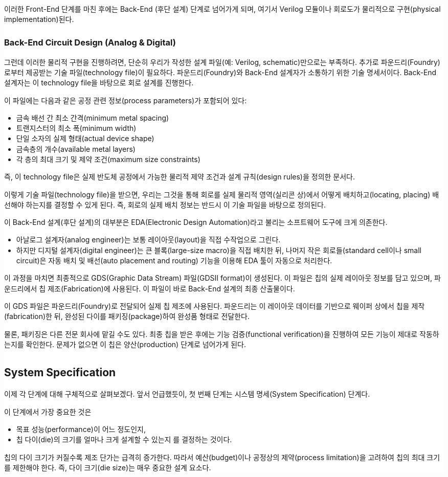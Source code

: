 이러한 Front-End 단계를 마친 후에는 Back-End (후단 설계) 단계로 넘어가게 되며,
여기서 Verilog 모듈이나 회로도가 물리적으로 구현(physical implementation)된다.

### Back-End Circuit Design (Analog & Digital)

그런데 이러한 물리적 구현을 진행하려면, 단순히 우리가 작성한 설계 파일(예: Verilog, schematic)만으로는 부족하다.
추가로 파운드리(Foundry)로부터 제공받는 기술 파일(technology file)이 필요하다.
파운드리(Foundry)와 Back-End 설계자가 소통하기 위한 기술 명세서이다.
Back-End 설계자는 이 technology file을 바탕으로 회로 설계를 진행한다.

이 파일에는 다음과 같은 공정 관련 정보(process parameters)가 포함되어 있다:

* 금속 배선 간 최소 간격(minimum metal spacing)
* 트랜지스터의 최소 폭(minimum width)
* 단일 소자의 실제 형태(actual device shape)
* 금속층의 개수(available metal layers)
* 각 층의 최대 크기 및 제약 조건(maximum size constraints)

즉, 이 technology file은 실제 반도체 공정에서 가능한 물리적 제약 조건과 설계 규칙(design rules)을 정의한 문서다.

이렇게 기술 파일(technology file)을 받으면, 우리는 그것을 통해
회로를 실제 물리적 영역(실리콘 상)에서 어떻게 배치하고(locating, placing) 배선해야 하는지를 결정할 수 있게 된다.
즉, 회로의 실제 배치 정보는 반드시 이 기술 파일을 바탕으로 정의된다.

이 Back-End 설계(후단 설계)의 대부분은 EDA(Electronic Design Automation)라고 불리는 소프트웨어 도구에 크게 의존한다.

* 아날로그 설계자(analog engineer)는 보통 레이아웃(layout)을 직접 수작업으로 그린다.
* 하지만 디지털 설계자(digital engineer)는 큰 블록(large-size macro)을 직접 배치한 뒤, 나머지 작은 회로들(standard cell이나 small circuit)은 자동 배치 및 배선(auto placement and routing) 기능을 이용해 EDA 툴이 자동으로 처리한다.

이 과정을 마치면 최종적으로 GDS(Graphic Data Stream) 파일(GDSII format)이 생성된다.
이 파일은 칩의 실제 레이아웃 정보를 담고 있으며,
파운드리에서 칩 제조(Fabrication)에 사용된다.
이 파일이 바로 Back-End 설계의 최종 산출물이다.

이 GDS 파일은 파운드리(Foundry)로 전달되어 실제 칩 제조에 사용된다.
파운드리는 이 레이아웃 데이터를 기반으로 웨이퍼 상에서 칩을 제작(fabrication)한 뒤,
완성된 다이를 패키징(package)하여 완성품 형태로 전달한다.

물론, 패키징은 다른 전문 회사에 맡길 수도 있다.
최종 칩을 받은 후에는 기능 검증(functional verification)을 진행하여
모든 기능이 제대로 작동하는지를 확인한다.
문제가 없으면 이 칩은 양산(production) 단계로 넘어가게 된다.

## System Specification

이제 각 단계에 대해 구체적으로 살펴보겠다.
앞서 언급했듯이, 첫 번째 단계는 시스템 명세(System Specification) 단계다.

이 단계에서 가장 중요한 것은

* 목표 성능(performance)이 어느 정도인지,
* 칩 다이(die)의 크기를 얼마나 크게 설계할 수 있는지 를 결정하는 것이다.

칩의 다이 크기가 커질수록 제조 단가는 급격히 증가한다.
따라서 예산(budget)이나 공정상의 제약(process limitation)을 고려하여
칩의 최대 크기를 제한해야 한다.
즉, 다이 크기(die size)는 매우 중요한 설계 요소다.
